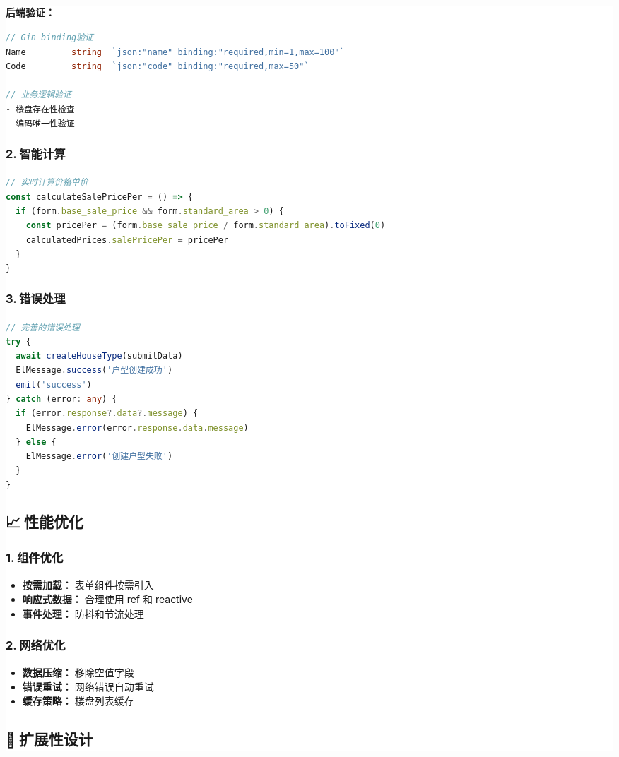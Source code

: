 **后端验证：**
```go
// Gin binding验证
Name         string  `json:"name" binding:"required,min=1,max=100"`
Code         string  `json:"code" binding:"required,max=50"`

// 业务逻辑验证
- 楼盘存在性检查
- 编码唯一性验证
```

### 2. 智能计算
```typescript
// 实时计算价格单价
const calculateSalePricePer = () => {
  if (form.base_sale_price && form.standard_area > 0) {
    const pricePer = (form.base_sale_price / form.standard_area).toFixed(0)
    calculatedPrices.salePricePer = pricePer
  }
}
```

### 3. 错误处理
```typescript
// 完善的错误处理
try {
  await createHouseType(submitData)
  ElMessage.success('户型创建成功')
  emit('success')
} catch (error: any) {
  if (error.response?.data?.message) {
    ElMessage.error(error.response.data.message)
  } else {
    ElMessage.error('创建户型失败')
  }
}
```

## 📈 性能优化

### 1. 组件优化
- **按需加载：** 表单组件按需引入
- **响应式数据：** 合理使用 ref 和 reactive
- **事件处理：** 防抖和节流处理

### 2. 网络优化
- **数据压缩：** 移除空值字段
- **错误重试：** 网络错误自动重试
- **缓存策略：** 楼盘列表缓存

## 🚀 扩展性设计
